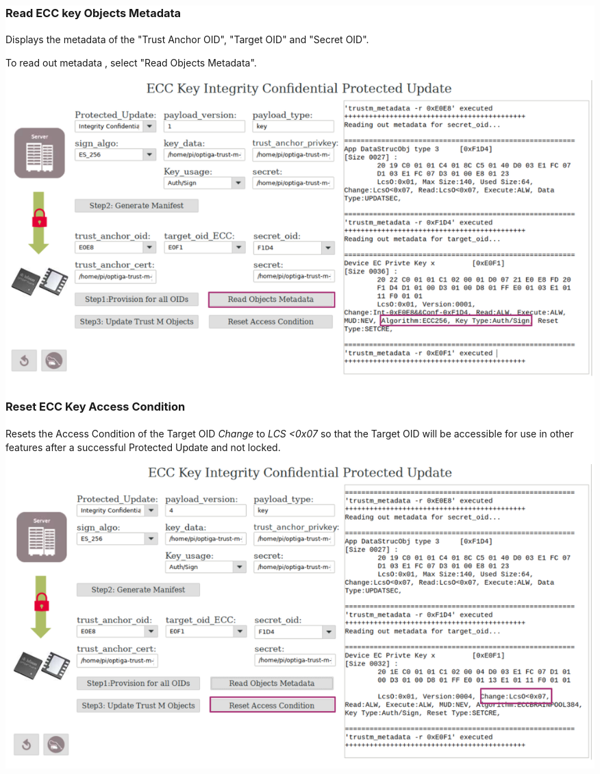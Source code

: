 [^Figure 87]:ECC Key Protected Update successfully

### Read ECC key Objects Metadata 

Displays the metadata of the "Trust Anchor OID", "Target OID" and "Secret OID".

To read out metadata , select "Read Objects Metadata".

![](images/Protected_Update/ecc/metadata.png)

[^Figure 88]:Read out object metadata

### Reset ECC Key Access Condition

Resets the Access Condition of the Target OID *Change* to *LCS <0x07* so that the Target OID will be accessible for use in other features after a successful Protected Update and not locked.

![](images/Protected_Update/ecc/reset.png)


[^Figure 1]: OPTIGA™ Trust M General functions described
[^Figure 2]: OPTIGA™ Trust M chip info displayed
[^Figure 3]: Metadata for all data objects displayed
[^Figure 8]: Generate OPTIGA Trust Configurator Files Option
[^Figure 9]: OTC File save dialog
[^Figure 10]: OTC generation completed
[^Figure 18]: Secret File Selection
[^Figure 19]: Secret Data successfully written into Platform binding secret data object
[^Figure 24]: Write Metadata functions described
[^Figure 25]: Read Metadata from Object ID 0xF1D0
[^Figure 26]: Metadata update for OID 0xF1D5 successful
[^Figure 27]: MUD Reset Successful
[^Figure 28]: custom metadata loaded and contents shown
[^Figure 29]: custom metadata write success
[^Figure 30]: Cryptographic Functions ECC menu screen
[^Figure 31]: ECC cryptographic functions described
[^Figure 32]: ECC256 key inside 0xE0F1 generated successfully 
[^Figure 33]: ECC 256 key signed successfully
[^Figure 34]: ECC verification done successfully
[^Figure 35]: ECC verification failure
[^Figure 36]: RSA cryptographic function menu screen
[^Figure 37]: RSA cryptographic functions described
[^Figure 39]: Encrypted using RSA public key
[^Figure 40]: Decrypted using private key
[^Figure 43]: AES cryptographic functions described
[^Figure 44]: AES 128 symmetric key generated 
[^Figure 45]: Text data input encrypted using AES key
[^Figure 46]: Custom data input encrypted using AES CBC Mode
[^Figure 47]: Data Input decrypted using AES CBC Mode
[^Figure 48]: OpenSSL-Engine ECC (Client/Server) Menu Screen
[^Figure 49]: OpenSSL-Engine ECC (Client/Server) Function Description part 1
[^Figure 50]: OpenSSL-Engine ECC (Client/Server) Function Description part 2
[^Figure 51]: OpenSSL-Engine ECC (Client/Server) Create Private Key (for server)
[^Figure 52]: OpenSSL-Engine ECC (Client/Server) Create CSR for Server 
[^Figure 53]: OpenSSL-Engine ECC (Client/Server) Create Server Cert
[^Figure 54]: OpenSSL-Engine ECC (Client/Server) Create Client ECC key and CSR
[^Figure 55]: OpenSSL-Engine ECC (Client/Server) Extract Public key from CSR
[^Figure 56]: OpenSSL-Engine ECC (Client/Server) Create Client Certificate
[^Figure 57]: OpenSSL-Engine ECC (Client/Server) Start Server
[^Figure 58]: OpenSSL-Engine ECC (Client/Server) Start Client
[^Figure 59]: OpenSSL-Engine ECC (Client/Server) Communication
[^Figure 60]: OpenSSL-Engine RSA (Client/Server) Menu Screen
[^Figure 61]: OpenSSL-Engine RSA (Client/Server) Function Description part 1
[^Figure 62]: OpenSSL-Engine RSA (Client/Server) Function Description part 2
[^Figure 63]: OpenSSL-Engine RSA (Client/Server) Create Private Key (for server)
[^Figure 64]: OpenSSL-Engine RSA (Client/Server) Create CSR for Server 
[^Figure 65]: OpenSSL-Engine RSA (Client/Server) Create Server Cert
[^Figure 66]: OpenSSL-Engine RSA (Client/Server) Create Client RSA key and CSR
[^Figure 67]: OpenSSL-Engine RSA (Client/Server) Extract Public key from CSR
[^Figure 68]: OpenSSL-Engine RSA (Client/Server) Create Client Certificate
[^Figure 69]: OpenSSL-Engine RSA (Client/Server) Start Server
[^Figure 70]: OpenSSL-Engine RSA (Client/Server) Start Client
[^Figure 71]: OpenSSL-Engine RSA (Client/Server) Communication
[^Figure 72]: OpenSSL RNG Menu Screen
[^Figure 73]: Generate RNG
[^Figure 74]: RNG generated 
[^Figure 75]: OPTIGA Trust M Explorer Application: Protected Update Selection
[^Figure 76]: Overview of "Metadata Update" Screen
[^Figure 77]: Provision Data Objects (for Keep TargetData)
[^ Figure 78]: Read objects Metadata after provisioning
[^Figure 79]: Manifest and Fragment generated 
[^Figure 80]: Metadata protected update 
[^Figure 81]: Objects metadata displayed
[^Figure 82]: Target OID access condition reset successfully
[^Figure 83]: ECC key Protected Update Screen
[^Figure 86]: ECC Key Manifest and Fragment generated 
[^Figure 93]: AES Manifest and Fragment generated 
[^Figure 100]: RSA Manifest generated 
[^Figure 107]: Data and Manifest generated 
[^Figure 111]: Secure Storage functions described
[^Figure 112]: Provisioning HMAC authentication storage
[^Figure 113]: Verify and Write to Target OID 
[^Figure 114]: Verify and read Target OID
[^Figure 115]: Read Objects metadata displayed
[^Figure 116]: OPTIGA Trust M Explorer Application: AWS:IOT Core Selection
[^Figure 117]: AWS:IOT Core Main Screen
[^Figure 118]: AWS IOT Login
[^Figure 119]: AWS IOT Security Credentials
[^Figure 120]: AWS IOT Download Security Credentials
[^Figure 121]: Security_Credentials.CSV
[^Figure 122]: IFXCloudUserAdministratorAccess Page 
[^Figure 124]: AWS IOT Core
[^Figure 125]: AWS IOT Core Settings
[^Figure 126]: AWS IOT Core Settings Endpoint
[^Figure  127]: AWS IOT Configuration
[^Figure 128]: AWS IOT Set AWS Credentials Selection
[^Figure 129]: AWS IOT Open Config File Selection
[^Figure 130]: AWS IOT Open Config File
[^Figure 131]: AWS IOT Open Policy File Selection
[^Figure 132]: AWS IOT Policy File
[^Figure 133]:  AWS IOT 1-click provision Selection
[^Figure 134]: AWS IOT 1-click provision Succeeded
[^Figure 135]: Certificate generated and registered to AWS IOT core
[^Figure 136]: AWS IOT Test
[^Figure 137]: AWS IOT Start Publishing Selection
[^Figure 138]: AWS IOT Web-Browser Published